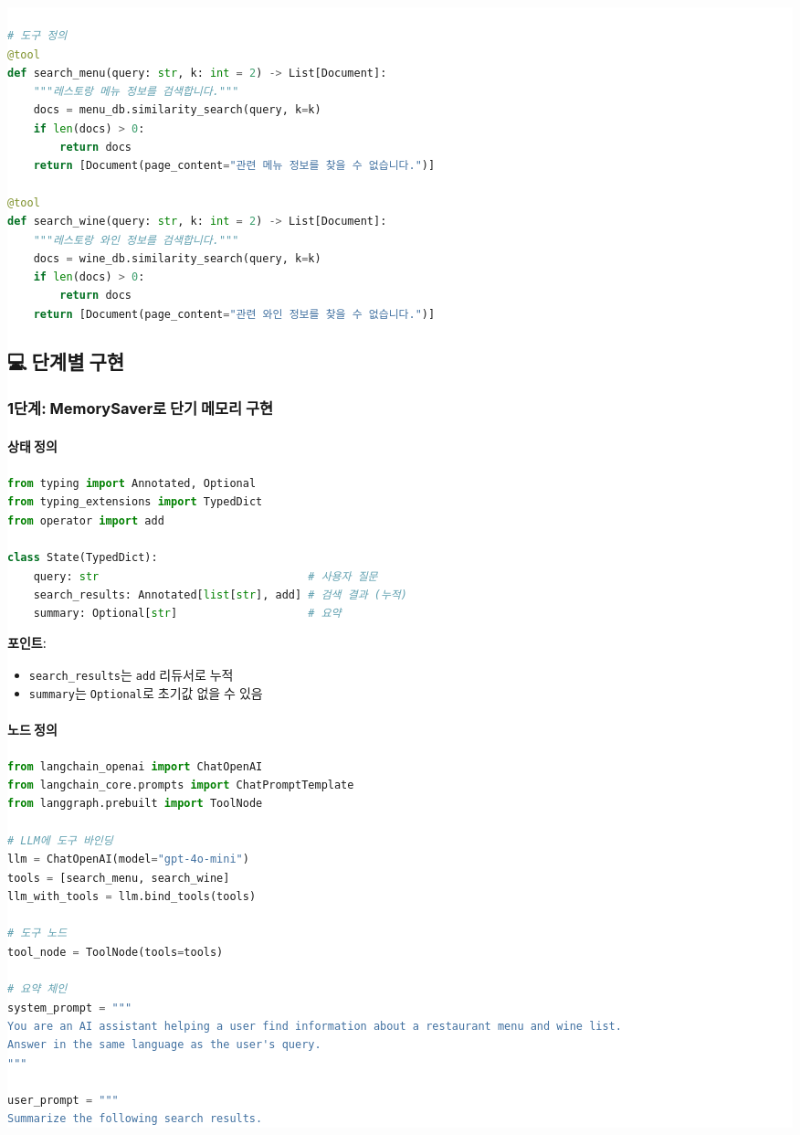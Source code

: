 ```python

# 도구 정의
@tool
def search_menu(query: str, k: int = 2) -> List[Document]:
    """레스토랑 메뉴 정보를 검색합니다."""
    docs = menu_db.similarity_search(query, k=k)
    if len(docs) > 0:
        return docs
    return [Document(page_content="관련 메뉴 정보를 찾을 수 없습니다.")]

@tool
def search_wine(query: str, k: int = 2) -> List[Document]:
    """레스토랑 와인 정보를 검색합니다."""
    docs = wine_db.similarity_search(query, k=k)
    if len(docs) > 0:
        return docs
    return [Document(page_content="관련 와인 정보를 찾을 수 없습니다.")]
```

## 💻 단계별 구현

### 1단계: MemorySaver로 단기 메모리 구현

#### 상태 정의

```python
from typing import Annotated, Optional
from typing_extensions import TypedDict
from operator import add

class State(TypedDict):
    query: str                                # 사용자 질문
    search_results: Annotated[list[str], add] # 검색 결과 (누적)
    summary: Optional[str]                    # 요약
```

**포인트**:
- `search_results`는 `add` 리듀서로 누적
- `summary`는 `Optional`로 초기값 없을 수 있음

#### 노드 정의

```python
from langchain_openai import ChatOpenAI
from langchain_core.prompts import ChatPromptTemplate
from langgraph.prebuilt import ToolNode

# LLM에 도구 바인딩
llm = ChatOpenAI(model="gpt-4o-mini")
tools = [search_menu, search_wine]
llm_with_tools = llm.bind_tools(tools)

# 도구 노드
tool_node = ToolNode(tools=tools)

# 요약 체인
system_prompt = """
You are an AI assistant helping a user find information about a restaurant menu and wine list.
Answer in the same language as the user's query.
"""

user_prompt = """
Summarize the following search results.

```